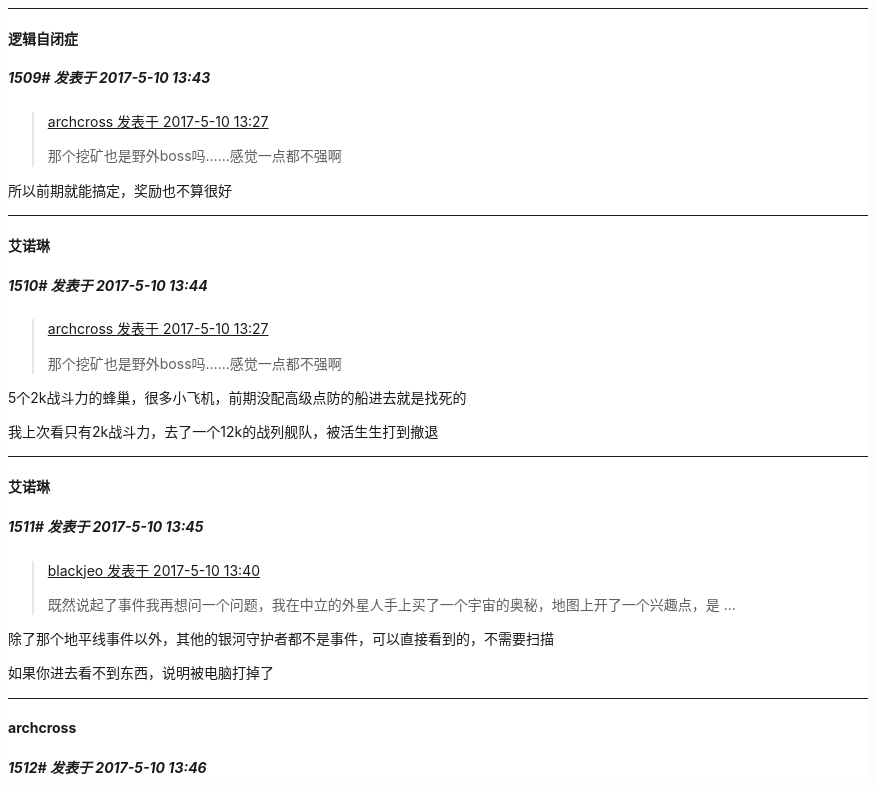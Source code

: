 

-----

####  逻辑自闭症  
##### 1509#       发表于 2017-5-10 13:43



<blockquote><a href="httphttps://bbs.saraba1st.com/2b/forum.php?mod=redirect&amp;goto=findpost&amp;pid=35906985&amp;ptid=1275523" target="_blank">archcross 发表于 2017-5-10 13:27</a>

那个挖矿也是野外boss吗……感觉一点都不强啊</blockquote>
所以前期就能搞定，奖励也不算很好







-----

####  艾诺琳  
##### 1510#       发表于 2017-5-10 13:44



<blockquote><a href="httphttps://bbs.saraba1st.com/2b/forum.php?mod=redirect&amp;goto=findpost&amp;pid=35906985&amp;ptid=1275523" target="_blank">archcross 发表于 2017-5-10 13:27</a>

那个挖矿也是野外boss吗……感觉一点都不强啊</blockquote>
5个2k战斗力的蜂巢，很多小飞机，前期没配高级点防的船进去就是找死的


我上次看只有2k战斗力，去了一个12k的战列舰队，被活生生打到撤退







-----

####  艾诺琳  
##### 1511#       发表于 2017-5-10 13:45



<blockquote><a href="httphttps://bbs.saraba1st.com/2b/forum.php?mod=redirect&amp;goto=findpost&amp;pid=35907119&amp;ptid=1275523" target="_blank">blackjeo 发表于 2017-5-10 13:40</a>

既然说起了事件我再想问一个问题，我在中立的外星人手上买了一个宇宙的奥秘，地图上开了一个兴趣点，是 ...</blockquote>
除了那个地平线事件以外，其他的银河守护者都不是事件，可以直接看到的，不需要扫描


如果你进去看不到东西，说明被电脑打掉了







-----

####  archcross  
##### 1512#       发表于 2017-5-10 13:46
